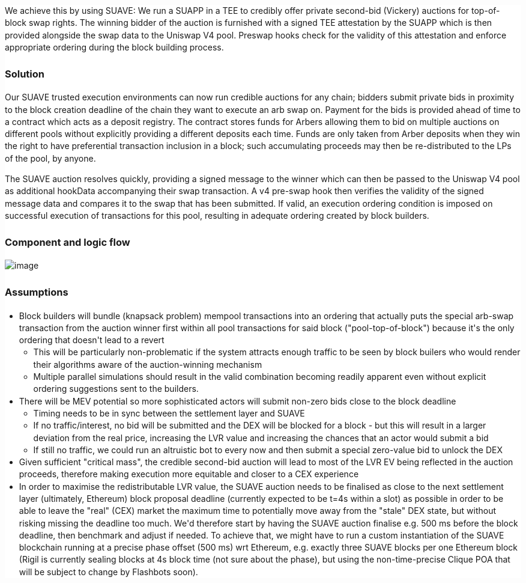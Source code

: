 We achieve this by using SUAVE: We run a SUAPP in a TEE to credibly offer private second-bid (Vickery) auctions for top-of-block swap rights. The winning bidder of the auction is furnished with a signed TEE attestation by the SUAPP which is then provided alongside the swap data to the Uniswap V4 pool. Preswap hooks check for the validity of this attestation and enforce appropriate ordering during the block building process.

### Solution

Our SUAVE trusted execution environments can now run credible auctions for any chain; bidders submit private bids in proximity to the block creation deadline of the chain they want to execute an arb swap on. Payment for the bids is provided ahead of time to a contract which acts as a deposit registry. The contract stores funds for Arbers allowing them to bid on multiple auctions on different pools without explicitly providing a different deposits each time. Funds are only taken from Arber deposits when they win the right to have preferential transaction inclusion in a block; such accumulating proceeds may then be re-distributed to the LPs of the pool, by anyone.

The SUAVE auction resolves quickly, providing a signed message to the winner which can then be passed to the Uniswap V4 pool as additional hookData accompanying their swap transaction. A v4 pre-swap hook then verifies the validity of the signed message data and compares it to the swap that has been submitted. If valid, an execution ordering condition is imposed on successful execution of transactions for this pool, resulting in adequate ordering created by block builders.

### Component and logic flow

![image](https://github.com/LVooooors/ETHGlobalLondon/assets/21056525/6b01bfdb-70cd-48c5-a806-bc3f92612df6)

### Assumptions

- Block builders will bundle (knapsack problem) mempool transactions into an ordering that actually puts the special arb-swap transaction from the auction winner first within all pool transactions for said block ("pool-top-of-block") because it's the only ordering that doesn't lead to a revert
  - This will be particularly non-problematic if the system attracts enough traffic to be seen by block builers who would render their algorithms aware of the auction-winning mechanism
  - Multiple parallel simulations should result in the valid combination becoming readily apparent even without explicit ordering suggestions sent to the builders.
- There will be MEV potential so more sophisticated actors will submit non-zero bids close to the block deadline
  - Timing needs to be in sync between the settlement layer and SUAVE
  - If no traffic/interest, no bid will be submitted and the DEX will be blocked for a block - but this will result in a larger deviation from the real price, increasing the LVR value and increasing the chances that an actor would submit a bid
  - If still no traffic, we could run an altruistic bot to every now and then submit a special zero-value bid to unlock the DEX
- Given sufficient "critical mass", the credible second-bid auction will lead to most of the LVR EV being reflected in the auction proceeds, therefore making execution more equitable and closer to a CEX experience
- In order to maximise the redistributable LVR value, the SUAVE auction needs to be finalised as close to the next settlement layer (ultimately, Ethereum) block proposal deadline (currently expected to be t=4s within a slot) as possible in order to be able to leave the "real" (CEX) market the maximum time to potentially move away from the "stale" DEX state, but without risking missing the deadline too much. We'd therefore start by having the SUAVE auction finalise e.g. 500 ms before the block deadline, then benchmark and adjust if needed. To achieve that, we might have to run a custom instantiation of the SUAVE blockchain running at a precise phase offset (500 ms) wrt Ethereum, e.g. exactly three SUAVE blocks per one Ethereum block (Rigil is currently sealing blocks at 4s block time (not sure about the phase), but using the non-time-precise Clique POA that will be subject to change by Flashbots soon).
